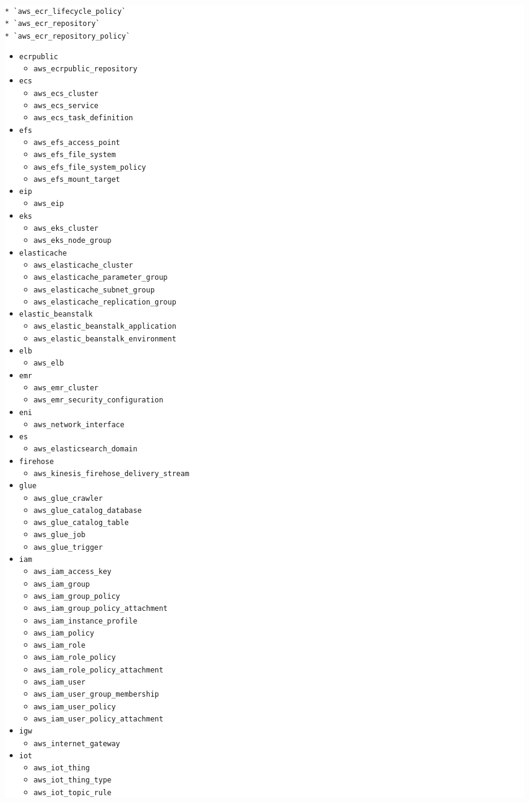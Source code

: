     * `aws_ecr_lifecycle_policy`
    * `aws_ecr_repository`
    * `aws_ecr_repository_policy`
*   `ecrpublic`
    * `aws_ecrpublic_repository`
*   `ecs`
    * `aws_ecs_cluster`
    * `aws_ecs_service`
    * `aws_ecs_task_definition`
*   `efs`
    * `aws_efs_access_point`
    * `aws_efs_file_system`
    * `aws_efs_file_system_policy`
    * `aws_efs_mount_target`
*   `eip`
    * `aws_eip`
*   `eks`
    * `aws_eks_cluster`
    * `aws_eks_node_group`
*   `elasticache`
    * `aws_elasticache_cluster`
    * `aws_elasticache_parameter_group`
    * `aws_elasticache_subnet_group`
    * `aws_elasticache_replication_group`
*   `elastic_beanstalk`
    * `aws_elastic_beanstalk_application`
    * `aws_elastic_beanstalk_environment`
*   `elb`
    * `aws_elb`
*   `emr`
    * `aws_emr_cluster`
    * `aws_emr_security_configuration`
*   `eni`
    * `aws_network_interface`
*   `es`
    * `aws_elasticsearch_domain`
*   `firehose`
    * `aws_kinesis_firehose_delivery_stream`
*   `glue`
    * `aws_glue_crawler`
    * `aws_glue_catalog_database`
    * `aws_glue_catalog_table`
    * `aws_glue_job`
    * `aws_glue_trigger`
*   `iam`
    * `aws_iam_access_key`
    * `aws_iam_group`
    * `aws_iam_group_policy`
    * `aws_iam_group_policy_attachment`
    * `aws_iam_instance_profile`
    * `aws_iam_policy`
    * `aws_iam_role`
    * `aws_iam_role_policy`
    * `aws_iam_role_policy_attachment`
    * `aws_iam_user`
    * `aws_iam_user_group_membership`
    * `aws_iam_user_policy`
    * `aws_iam_user_policy_attachment`
*   `igw`
    * `aws_internet_gateway`
*   `iot`
    * `aws_iot_thing`
    * `aws_iot_thing_type`
    * `aws_iot_topic_rule`